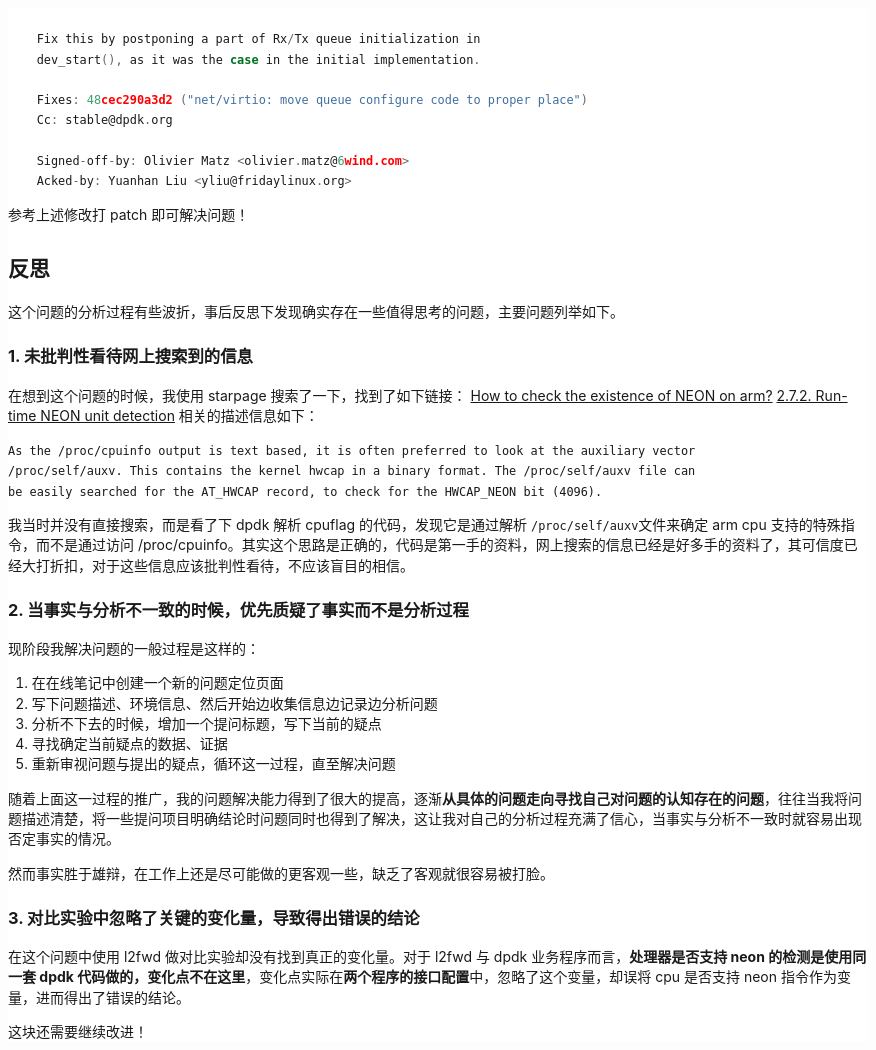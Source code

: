 ```c

    Fix this by postponing a part of Rx/Tx queue initialization in
    dev_start(), as it was the case in the initial implementation.

    Fixes: 48cec290a3d2 ("net/virtio: move queue configure code to proper place")
    Cc: stable@dpdk.org

    Signed-off-by: Olivier Matz <olivier.matz@6wind.com>
    Acked-by: Yuanhan Liu <yliu@fridaylinux.org>
```

参考上述修改打 patch 即可解决问题！

## 反思
这个问题的分析过程有些波折，事后反思下发现确实存在一些值得思考的问题，主要问题列举如下。

### 1. 未批判性看待网上搜索到的信息
在想到这个问题的时候，我使用 starpage 搜索了一下，找到了如下链接：
[How to check the existence of NEON on arm?](https://stackoverflow.com/questions/26701262/how-to-check-the-existence-of-neon-on-arm)
[2.7.2. Run-time NEON unit detection](https://developer.arm.com/documentation/den0018/a/Compiling-NEON-Instructions/Detecting-presence-of-a-NEON-unit/Run-time-NEON-unit-detection)
相关的描述信息如下：
```
As the /proc/cpuinfo output is text based, it is often preferred to look at the auxiliary vector
/proc/self/auxv. This contains the kernel hwcap in a binary format. The /proc/self/auxv file can
be easily searched for the AT_HWCAP record, to check for the HWCAP_NEON bit (4096).
```
我当时并没有直接搜索，而是看了下 dpdk 解析 cpuflag 的代码，发现它是通过解析 ```/proc/self/auxv```文件来确定 arm cpu 支持的特殊指令，而不是通过访问 /proc/cpuinfo。其实这个思路是正确的，代码是第一手的资料，网上搜索的信息已经是好多手的资料了，其可信度已经大打折扣，对于这些信息应该批判性看待，不应该盲目的相信。

### 2. 当事实与分析不一致的时候，优先质疑了事实而不是分析过程
现阶段我解决问题的一般过程是这样的：
1. 在在线笔记中创建一个新的问题定位页面
2. 写下问题描述、环境信息、然后开始边收集信息边记录边分析问题
3. 分析不下去的时候，增加一个提问标题，写下当前的疑点
4. 寻找确定当前疑点的数据、证据
5. 重新审视问题与提出的疑点，循环这一过程，直至解决问题

随着上面这一过程的推广，我的问题解决能力得到了很大的提高，逐渐**从具体的问题走向寻找自己对问题的认知存在的问题**，往往当我将问题描述清楚，将一些提问项目明确结论时问题同时也得到了解决，这让我对自己的分析过程充满了信心，当事实与分析不一致时就容易出现否定事实的情况。

然而事实胜于雄辩，在工作上还是尽可能做的更客观一些，缺乏了客观就很容易被打脸。

### 3. 对比实验中忽略了关键的变化量，导致得出错误的结论
在这个问题中使用 l2fwd 做对比实验却没有找到真正的变化量。对于 l2fwd 与 dpdk 业务程序而言，**处理器是否支持 neon 的检测是使用同一套 dpdk 代码做的，变化点不在这里**，变化点实际在**两个程序的接口配置**中，忽略了这个变量，却误将 cpu 是否支持 neon 指令作为变量，进而得出了错误的结论。

这块还需要继续改进！
